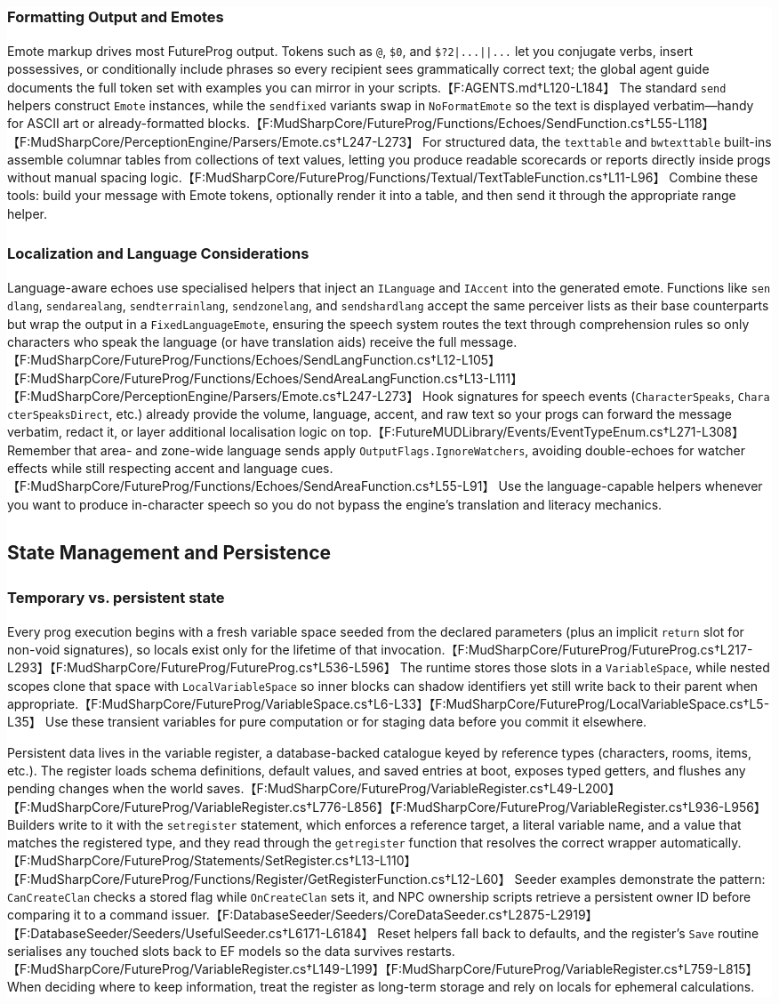 ### Formatting Output and Emotes

Emote markup drives most FutureProg output. Tokens such as `@`, `$0`, and `$?2|...||...` let you conjugate verbs, insert possessives, or conditionally include phrases so every recipient sees grammatically correct text; the global agent guide documents the full token set with examples you can mirror in your scripts.【F:AGENTS.md†L120-L184】 The standard `send` helpers construct `Emote` instances, while the `sendfixed` variants swap in `NoFormatEmote` so the text is displayed verbatim—handy for ASCII art or already-formatted blocks.【F:MudSharpCore/FutureProg/Functions/Echoes/SendFunction.cs†L55-L118】【F:MudSharpCore/PerceptionEngine/Parsers/Emote.cs†L247-L273】 For structured data, the `texttable` and `bwtexttable` built-ins assemble columnar tables from collections of text values, letting you produce readable scorecards or reports directly inside progs without manual spacing logic.【F:MudSharpCore/FutureProg/Functions/Textual/TextTableFunction.cs†L11-L96】 Combine these tools: build your message with Emote tokens, optionally render it into a table, and then send it through the appropriate range helper.

### Localization and Language Considerations

Language-aware echoes use specialised helpers that inject an `ILanguage` and `IAccent` into the generated emote. Functions like `sendlang`, `sendarealang`, `sendterrainlang`, `sendzonelang`, and `sendshardlang` accept the same perceiver lists as their base counterparts but wrap the output in a `FixedLanguageEmote`, ensuring the speech system routes the text through comprehension rules so only characters who speak the language (or have translation aids) receive the full message.【F:MudSharpCore/FutureProg/Functions/Echoes/SendLangFunction.cs†L12-L105】【F:MudSharpCore/FutureProg/Functions/Echoes/SendAreaLangFunction.cs†L13-L111】【F:MudSharpCore/PerceptionEngine/Parsers/Emote.cs†L247-L273】 Hook signatures for speech events (`CharacterSpeaks`, `CharacterSpeaksDirect`, etc.) already provide the volume, language, accent, and raw text so your progs can forward the message verbatim, redact it, or layer additional localisation logic on top.【F:FutureMUDLibrary/Events/EventTypeEnum.cs†L271-L308】 Remember that area- and zone-wide language sends apply `OutputFlags.IgnoreWatchers`, avoiding double-echoes for watcher effects while still respecting accent and language cues.【F:MudSharpCore/FutureProg/Functions/Echoes/SendAreaFunction.cs†L55-L91】 Use the language-capable helpers whenever you want to produce in-character speech so you do not bypass the engine’s translation and literacy mechanics.

## State Management and Persistence

### Temporary vs. persistent state
Every prog execution begins with a fresh variable space seeded from the declared parameters (plus an implicit `return` slot for non-void signatures), so locals exist only for the lifetime of that invocation.【F:MudSharpCore/FutureProg/FutureProg.cs†L217-L293】【F:MudSharpCore/FutureProg/FutureProg.cs†L536-L596】 The runtime stores those slots in a `VariableSpace`, while nested scopes clone that space with `LocalVariableSpace` so inner blocks can shadow identifiers yet still write back to their parent when appropriate.【F:MudSharpCore/FutureProg/VariableSpace.cs†L6-L33】【F:MudSharpCore/FutureProg/LocalVariableSpace.cs†L5-L35】 Use these transient variables for pure computation or for staging data before you commit it elsewhere.

Persistent data lives in the variable register, a database-backed catalogue keyed by reference types (characters, rooms, items, etc.). The register loads schema definitions, default values, and saved entries at boot, exposes typed getters, and flushes any pending changes when the world saves.【F:MudSharpCore/FutureProg/VariableRegister.cs†L49-L200】【F:MudSharpCore/FutureProg/VariableRegister.cs†L776-L856】【F:MudSharpCore/FutureProg/VariableRegister.cs†L936-L956】 Builders write to it with the `setregister` statement, which enforces a reference target, a literal variable name, and a value that matches the registered type, and they read through the `getregister` function that resolves the correct wrapper automatically.【F:MudSharpCore/FutureProg/Statements/SetRegister.cs†L13-L110】【F:MudSharpCore/FutureProg/Functions/Register/GetRegisterFunction.cs†L12-L60】 Seeder examples demonstrate the pattern: `CanCreateClan` checks a stored flag while `OnCreateClan` sets it, and NPC ownership scripts retrieve a persistent owner ID before comparing it to a command issuer.【F:DatabaseSeeder/Seeders/CoreDataSeeder.cs†L2875-L2919】【F:DatabaseSeeder/Seeders/UsefulSeeder.cs†L6171-L6184】 Reset helpers fall back to defaults, and the register’s `Save` routine serialises any touched slots back to EF models so the data survives restarts.【F:MudSharpCore/FutureProg/VariableRegister.cs†L149-L199】【F:MudSharpCore/FutureProg/VariableRegister.cs†L759-L815】 When deciding where to keep information, treat the register as long-term storage and rely on locals for ephemeral calculations.
